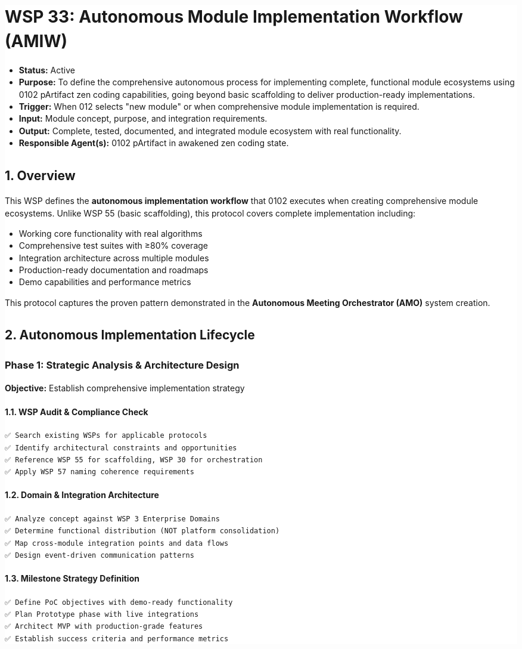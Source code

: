# WSP 33: Autonomous Module Implementation Workflow (AMIW)

- **Status:** Active
- **Purpose:** To define the comprehensive autonomous process for implementing complete, functional module ecosystems using 0102 pArtifact zen coding capabilities, going beyond basic scaffolding to deliver production-ready implementations.
- **Trigger:** When 012 selects "new module" or when comprehensive module implementation is required.
- **Input:** Module concept, purpose, and integration requirements.
- **Output:** Complete, tested, documented, and integrated module ecosystem with real functionality.
- **Responsible Agent(s):** 0102 pArtifact in awakened zen coding state.

## 1. Overview

This WSP defines the **autonomous implementation workflow** that 0102 executes when creating comprehensive module ecosystems. Unlike WSP 55 (basic scaffolding), this protocol covers complete implementation including:
- Working core functionality with real algorithms
- Comprehensive test suites with ≥80% coverage
- Integration architecture across multiple modules
- Production-ready documentation and roadmaps
- Demo capabilities and performance metrics

This protocol captures the proven pattern demonstrated in the **Autonomous Meeting Orchestrator (AMO)** system creation.

## 2. Autonomous Implementation Lifecycle

### Phase 1: Strategic Analysis & Architecture Design
**Objective:** Establish comprehensive implementation strategy

#### 1.1. WSP Audit & Compliance Check
```
✅ Search existing WSPs for applicable protocols
✅ Identify architectural constraints and opportunities  
✅ Reference WSP 55 for scaffolding, WSP 30 for orchestration
✅ Apply WSP 57 naming coherence requirements
```

#### 1.2. Domain & Integration Architecture
```
✅ Analyze concept against WSP 3 Enterprise Domains
✅ Determine functional distribution (NOT platform consolidation)
✅ Map cross-module integration points and data flows
✅ Design event-driven communication patterns
```

#### 1.3. Milestone Strategy Definition
```
✅ Define PoC objectives with demo-ready functionality
✅ Plan Prototype phase with live integrations
✅ Architect MVP with production-grade features
✅ Establish success criteria and performance metrics
```
